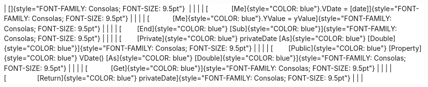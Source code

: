 | []{style="FONT-FAMILY: Consolas; FONT-SIZE: 9.5pt"}                                                                                                                                                                                                                                                                                                                |
|                                                                                                                                                                                                                                                                                                                                                                    |
| [            [Me]{style="COLOR: blue"}.VDate = \[date\]]{style="FONT-FAMILY: Consolas; FONT-SIZE: 9.5pt"}                                                                                                                                                                                                                                                          |
|                                                                                                                                                                                                                                                                                                                                                                    |
| [            [Me]{style="COLOR: blue"}.YValue = yValue]{style="FONT-FAMILY: Consolas; FONT-SIZE: 9.5pt"}                                                                                                                                                                                                                                                           |
|                                                                                                                                                                                                                                                                                                                                                                    |
| [        [End]{style="COLOR: blue"} [Sub]{style="COLOR: blue"}]{style="FONT-FAMILY: Consolas; FONT-SIZE: 9.5pt"}                                                                                                                                                                                                                                                   |
|                                                                                                                                                                                                                                                                                                                                                                    |
| [        [Private]{style="COLOR: blue"} privateDate [As]{style="COLOR: blue"} [Double]{style="COLOR: blue"}]{style="FONT-FAMILY: Consolas; FONT-SIZE: 9.5pt"}                                                                                                                                                                                                      |
|                                                                                                                                                                                                                                                                                                                                                                    |
| [        [Public]{style="COLOR: blue"} [Property]{style="COLOR: blue"} VDate() [As]{style="COLOR: blue"} [Double]{style="COLOR: blue"}]{style="FONT-FAMILY: Consolas; FONT-SIZE: 9.5pt"}                                                                                                                                                                           |
|                                                                                                                                                                                                                                                                                                                                                                    |
| [            [Get]{style="COLOR: blue"}]{style="FONT-FAMILY: Consolas; FONT-SIZE: 9.5pt"}                                                                                                                                                                                                                                                                          |
|                                                                                                                                                                                                                                                                                                                                                                    |
| [                [Return]{style="COLOR: blue"} privateDate]{style="FONT-FAMILY: Consolas; FONT-SIZE: 9.5pt"}                                                                                                                                                                                                                                                       |
|                                                                                                                                                                                                                                                                                                                                                                    |